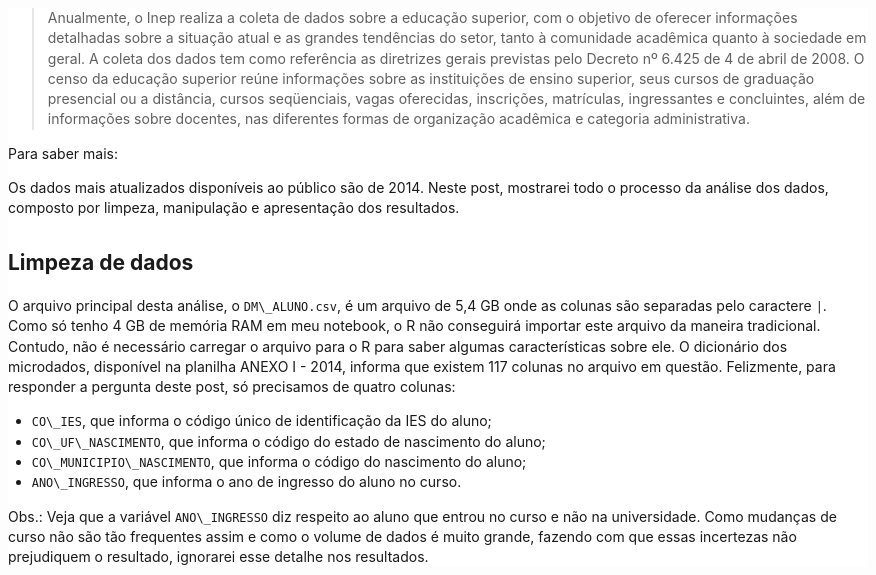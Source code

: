<blockquote>
<p>
Anualmente, o Inep realiza a coleta de dados sobre a educação superior,
com o objetivo de oferecer informações detalhadas sobre a situação atual
e as grandes tendências do setor, tanto à comunidade acadêmica quanto à
sociedade em geral. A coleta dos dados tem como referência as diretrizes
gerais previstas pelo Decreto nº 6.425 de 4 de abril de 2008. O censo da
educação superior reúne informações sobre as instituições de ensino
superior, seus cursos de graduação presencial ou a distância, cursos
seqüenciais, vagas oferecidas, inscrições, matrículas, ingressantes e
concluintes, além de informações sobre docentes, nas diferentes formas
de organização acadêmica e categoria administrativa.
</p>
</blockquote>
<p>
Para saber mais: <http://www.censosuperior.inep.gov.br/>
</p>
<p>
Os dados mais atualizados disponíveis ao público são de 2014. Neste
post, mostrarei todo o processo da análise dos dados, composto por
limpeza, manipulação e apresentação dos resultados.
</p>
<h2 id="limpeza-de-dados">
Limpeza de dados
</h2>
<p>
O arquivo principal desta análise, o
<code class="highlighter-rouge">DM\_ALUNO.csv</code>, é um arquivo de
5,4 GB onde as colunas são separadas pelo caractere
<code class="highlighter-rouge">|</code>. Como só tenho 4 GB de memória
RAM em meu notebook, o R não conseguirá importar este arquivo da maneira
tradicional. Contudo, não é necessário carregar o arquivo para o R para
saber algumas características sobre ele. O dicionário dos microdados,
disponível na planilha ANEXO I - 2014, informa que existem 117 colunas
no arquivo em questão. Felizmente, para responder a pergunta deste post,
só precisamos de quatro colunas:
</p>
<ul>
<li>
<code class="highlighter-rouge">CO\_IES</code>, que informa o código
único de identificação da IES do aluno;
</li>
<li>
<code class="highlighter-rouge">CO\_UF\_NASCIMENTO</code>, que informa o
código do estado de nascimento do aluno;
</li>
<li>
<code class="highlighter-rouge">CO\_MUNICIPIO\_NASCIMENTO</code>, que
informa o código do nascimento do aluno;
</li>
<li>
<code class="highlighter-rouge">ANO\_INGRESSO</code>, que informa o ano
de ingresso do aluno no curso.
</li>
</ul>
<p>
Obs.: Veja que a variável
<code class="highlighter-rouge">ANO\_INGRESSO</code> diz respeito ao
aluno que entrou no curso e não na universidade. Como mudanças de curso
não são tão frequentes assim e como o volume de dados é muito grande,
fazendo com que essas incertezas não prejudiquem o resultado, ignorarei
esse detalhe nos resultados.
</p>
<p>